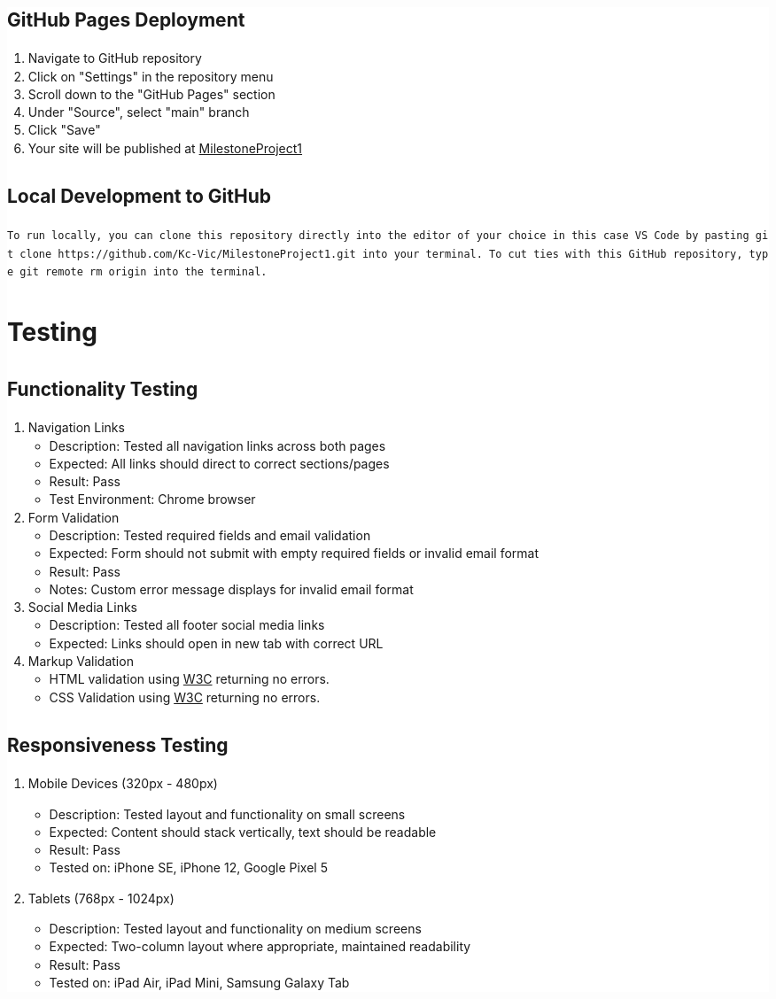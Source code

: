 ## GitHub Pages Deployment

1. Navigate to GitHub repository
2. Click on "Settings" in the repository menu
3. Scroll down to the "GitHub Pages" section
4. Under "Source", select "main" branch
5. Click "Save"
6. Your site will be published at [MilestoneProject1](https://kc-vic.github.io/MilestoneProject1/)

## Local Development to GitHub

    To run locally, you can clone this repository directly into the editor of your choice in this case VS Code by pasting git clone https://github.com/Kc-Vic/MilestoneProject1.git into your terminal. To cut ties with this GitHub repository, type git remote rm origin into the terminal.

# Testing

## Functionality Testing

1. Navigation Links
   - Description: Tested all navigation links across both pages
   - Expected: All links should direct to correct sections/pages
   - Result: Pass
   - Test Environment: Chrome browser
2. Form Validation
   - Description: Tested required fields and email validation
   - Expected: Form should not submit with empty required fields or invalid email format
   - Result: Pass
   - Notes: Custom error message displays for invalid email format
3. Social Media Links
   - Description: Tested all footer social media links
   - Expected: Links should open in new tab with correct URL
4. Markup Validation
   - HTML validation using [W3C](https://validator.w3.org/) returning no errors.
   - CSS Validation using [W3C](https://jigsaw.w3.org/css-validator/) returning no errors.

## Responsiveness Testing

1. Mobile Devices (320px - 480px)

   - Description: Tested layout and functionality on small screens
   - Expected: Content should stack vertically, text should be readable
   - Result: Pass
   - Tested on: iPhone SE, iPhone 12, Google Pixel 5

2. Tablets (768px - 1024px)

   - Description: Tested layout and functionality on medium screens
   - Expected: Two-column layout where appropriate, maintained readability
   - Result: Pass
   - Tested on: iPad Air, iPad Mini, Samsung Galaxy Tab
